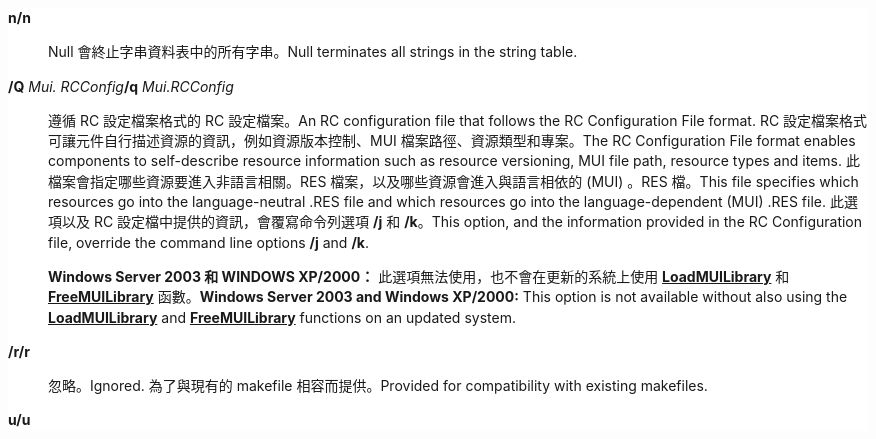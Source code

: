 </dd> <dt>

<span data-ttu-id="aaa7d-148"><span id="_n"></span><span id="_N"></span>**n**</span><span class="sxs-lookup"><span data-stu-id="aaa7d-148"><span id="_n"></span><span id="_N"></span>**/n**</span></span>
</dt> <dd>

<span data-ttu-id="aaa7d-149">Null 會終止字串資料表中的所有字串。</span><span class="sxs-lookup"><span data-stu-id="aaa7d-149">Null terminates all strings in the string table.</span></span>

</dd> <dt>

<span data-ttu-id="aaa7d-150"><span id="_q_Mui.RCConfig"></span><span id="_q_mui.rcconfig"></span><span id="_Q_MUI.RCCONFIG"></span>**/Q** *Mui. RCConfig*</span><span class="sxs-lookup"><span data-stu-id="aaa7d-150"><span id="_q_Mui.RCConfig"></span><span id="_q_mui.rcconfig"></span><span id="_Q_MUI.RCCONFIG"></span>**/q** *Mui.RCConfig*</span></span>
</dt> <dd>

<span data-ttu-id="aaa7d-151">遵循 RC 設定檔案格式的 RC 設定檔案。</span><span class="sxs-lookup"><span data-stu-id="aaa7d-151">An RC configuration file that follows the RC Configuration File format.</span></span> <span data-ttu-id="aaa7d-152">RC 設定檔案格式可讓元件自行描述資源的資訊，例如資源版本控制、MUI 檔案路徑、資源類型和專案。</span><span class="sxs-lookup"><span data-stu-id="aaa7d-152">The RC Configuration File format enables components to self-describe resource information such as resource versioning, MUI file path, resource types and items.</span></span> <span data-ttu-id="aaa7d-153">此檔案會指定哪些資源要進入非語言相關。RES 檔案，以及哪些資源會進入與語言相依的 (MUI) 。RES 檔。</span><span class="sxs-lookup"><span data-stu-id="aaa7d-153">This file specifies which resources go into the language-neutral .RES file and which resources go into the language-dependent (MUI) .RES file.</span></span> <span data-ttu-id="aaa7d-154">此選項以及 RC 設定檔中提供的資訊，會覆寫命令列選項 **/j** 和 **/k**。</span><span class="sxs-lookup"><span data-stu-id="aaa7d-154">This option, and the information provided in the RC Configuration file, override the command line options **/j** and **/k**.</span></span>

<span data-ttu-id="aaa7d-155">**Windows Server 2003 和 WINDOWS XP/2000：** 此選項無法使用，也不會在更新的系統上使用 [**LoadMUILibrary**](/windows/desktop/api/muiload/nf-muiload-loadmuilibrarya) 和 [**FreeMUILibrary**](/windows/desktop/api/muiload/nf-muiload-freemuilibrary) 函數。</span><span class="sxs-lookup"><span data-stu-id="aaa7d-155">**Windows Server 2003 and Windows XP/2000:** This option is not available without also using the [**LoadMUILibrary**](/windows/desktop/api/muiload/nf-muiload-loadmuilibrarya) and [**FreeMUILibrary**](/windows/desktop/api/muiload/nf-muiload-freemuilibrary) functions on an updated system.</span></span>

</dd> <dt>

<span data-ttu-id="aaa7d-156"><span id="_r"></span><span id="_R"></span>**/r**</span><span class="sxs-lookup"><span data-stu-id="aaa7d-156"><span id="_r"></span><span id="_R"></span>**/r**</span></span>
</dt> <dd>

<span data-ttu-id="aaa7d-157">忽略。</span><span class="sxs-lookup"><span data-stu-id="aaa7d-157">Ignored.</span></span> <span data-ttu-id="aaa7d-158">為了與現有的 makefile 相容而提供。</span><span class="sxs-lookup"><span data-stu-id="aaa7d-158">Provided for compatibility with existing makefiles.</span></span>

</dd> <dt>

<span data-ttu-id="aaa7d-159"><span id="_u"></span><span id="_U"></span>**u**</span><span class="sxs-lookup"><span data-stu-id="aaa7d-159"><span id="_u"></span><span id="_U"></span>**/u**</span></span>
</dt> <dd>
